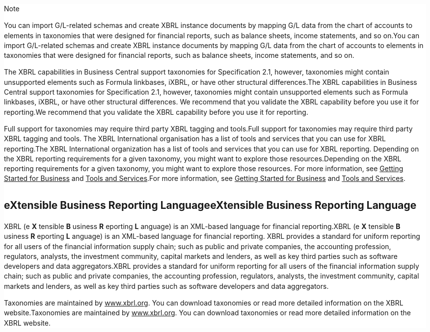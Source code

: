 > [!NOTE]
> <span data-ttu-id="46c50-112">You can import G/L-related schemas and create XBRL instance documents by mapping G/L data from the chart of accounts to elements in taxonomies that were designed for financial reports, such as balance sheets, income statements, and so on.</span><span class="sxs-lookup"><span data-stu-id="46c50-112">You can import G/L-related schemas and create XBRL instance documents by mapping G/L data from the chart of accounts to elements in taxonomies that were designed for financial reports, such as balance sheets, income statements, and so on.</span></span>
> 
> <span data-ttu-id="46c50-113">The XBRL capabilities in Business Central support taxonomies for Specification 2.1, however, taxonomies might contain unsupported elements such as Formula linkbases, iXBRL, or have other structural differences.</span><span class="sxs-lookup"><span data-stu-id="46c50-113">The XBRL capabilities in Business Central support taxonomies for Specification 2.1, however, taxonomies might contain unsupported elements such as Formula linkbases, iXBRL, or have other structural differences.</span></span> <span data-ttu-id="46c50-114">We recommend that you validate the XBRL capability before you use it for reporting.</span><span class="sxs-lookup"><span data-stu-id="46c50-114">We recommend that you validate the XBRL capability before you use it for reporting.</span></span>
> 
> <span data-ttu-id="46c50-115">Full support for taxonomies may require third party XBRL tagging and tools.</span><span class="sxs-lookup"><span data-stu-id="46c50-115">Full support for taxonomies may require third party XBRL tagging and tools.</span></span> <span data-ttu-id="46c50-116">The XBRL International organisation has a list of tools and services that you can use for XBRL reporting.</span><span class="sxs-lookup"><span data-stu-id="46c50-116">The XBRL International organization has a list of tools and services that you can use for XBRL reporting.</span></span> <span data-ttu-id="46c50-117">Depending on the XBRL reporting requirements for a given taxonomy, you might want to explore those resources.</span><span class="sxs-lookup"><span data-stu-id="46c50-117">Depending on the XBRL reporting requirements for a given taxonomy, you might want to explore those resources.</span></span> <span data-ttu-id="46c50-118">For more information, see [Getting Started for Business](https://go.microsoft.com/fwlink/?linkid=2153466) and [Tools and Services](https://go.microsoft.com/fwlink/?linkid=2153356).</span><span class="sxs-lookup"><span data-stu-id="46c50-118">For more information, see [Getting Started for Business](https://go.microsoft.com/fwlink/?linkid=2153466) and [Tools and Services](https://go.microsoft.com/fwlink/?linkid=2153356).</span></span>

## <a name="extensible-business-reporting-language"></a><span data-ttu-id="46c50-119">eXtensible Business Reporting Language</span><span class="sxs-lookup"><span data-stu-id="46c50-119">eXtensible Business Reporting Language</span></span>
<span data-ttu-id="46c50-120">XBRL (e **X** tensible **B** usiness **R** eporting **L** anguage) is an XML-based language for financial reporting.</span><span class="sxs-lookup"><span data-stu-id="46c50-120">XBRL (e **X** tensible **B** usiness **R** eporting **L** anguage) is an XML-based language for financial reporting.</span></span> <span data-ttu-id="46c50-121">XBRL provides a standard for uniform reporting for all users of the financial information supply chain; such as public and private companies, the accounting profession, regulators, analysts, the investment community, capital markets and lenders, as well as key third parties such as software developers and data aggregators.</span><span class="sxs-lookup"><span data-stu-id="46c50-121">XBRL provides a standard for uniform reporting for all users of the financial information supply chain; such as public and private companies, the accounting profession, regulators, analysts, the investment community, capital markets and lenders, as well as key third parties such as software developers and data aggregators.</span></span>  

<span data-ttu-id="46c50-122">Taxonomies are maintained by www.xbrl.org. You can download taxonomies or read more detailed information on the XBRL website.</span><span class="sxs-lookup"><span data-stu-id="46c50-122">Taxonomies are maintained by www.xbrl.org. You can download taxonomies or read more detailed information on the XBRL website.</span></span>  
